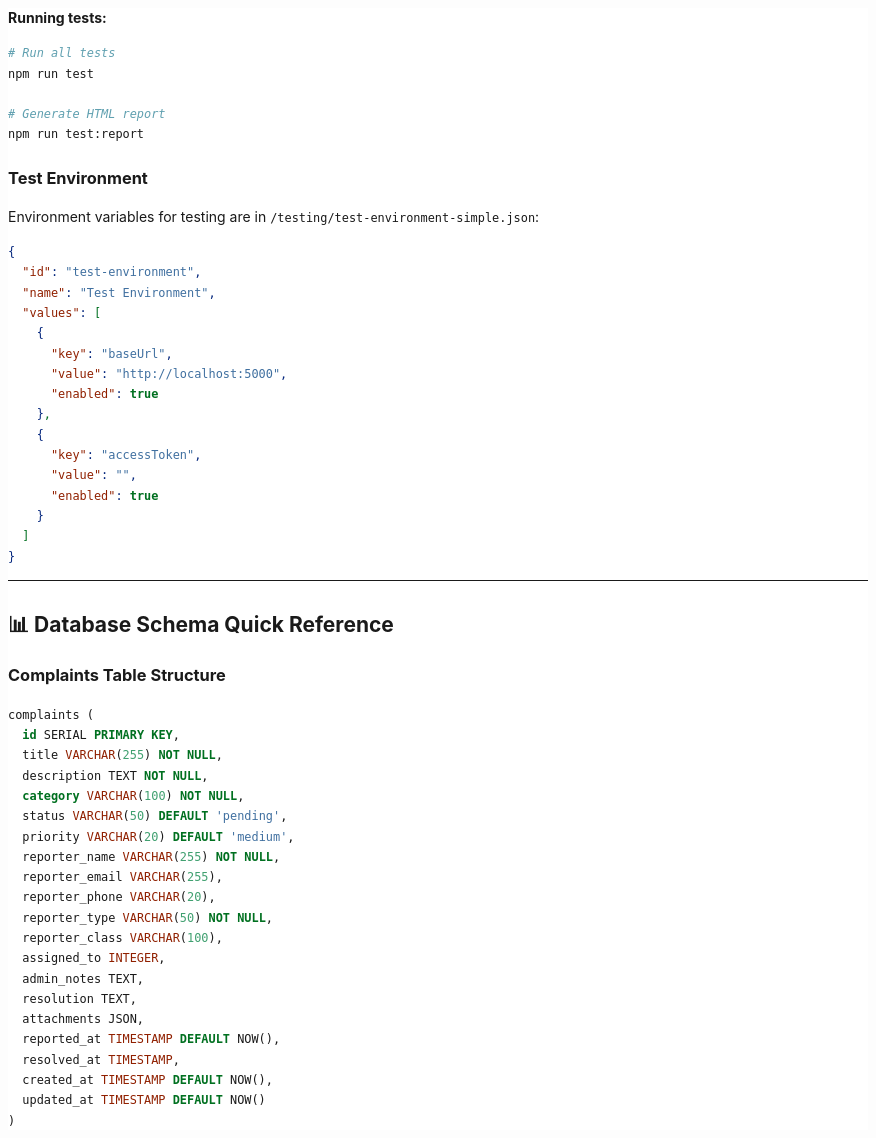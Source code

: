 **Running tests:**

```bash
# Run all tests
npm run test

# Generate HTML report
npm run test:report
```

### Test Environment

Environment variables for testing are in `/testing/test-environment-simple.json`:

```json
{
  "id": "test-environment",
  "name": "Test Environment",
  "values": [
    {
      "key": "baseUrl",
      "value": "http://localhost:5000",
      "enabled": true
    },
    {
      "key": "accessToken",
      "value": "",
      "enabled": true
    }
  ]
}
```

---

## 📊 Database Schema Quick Reference

### Complaints Table Structure

```sql
complaints (
  id SERIAL PRIMARY KEY,
  title VARCHAR(255) NOT NULL,
  description TEXT NOT NULL,
  category VARCHAR(100) NOT NULL,
  status VARCHAR(50) DEFAULT 'pending',
  priority VARCHAR(20) DEFAULT 'medium',
  reporter_name VARCHAR(255) NOT NULL,
  reporter_email VARCHAR(255),
  reporter_phone VARCHAR(20),
  reporter_type VARCHAR(50) NOT NULL,
  reporter_class VARCHAR(100),
  assigned_to INTEGER,
  admin_notes TEXT,
  resolution TEXT,
  attachments JSON,
  reported_at TIMESTAMP DEFAULT NOW(),
  resolved_at TIMESTAMP,
  created_at TIMESTAMP DEFAULT NOW(),
  updated_at TIMESTAMP DEFAULT NOW()
)
```

